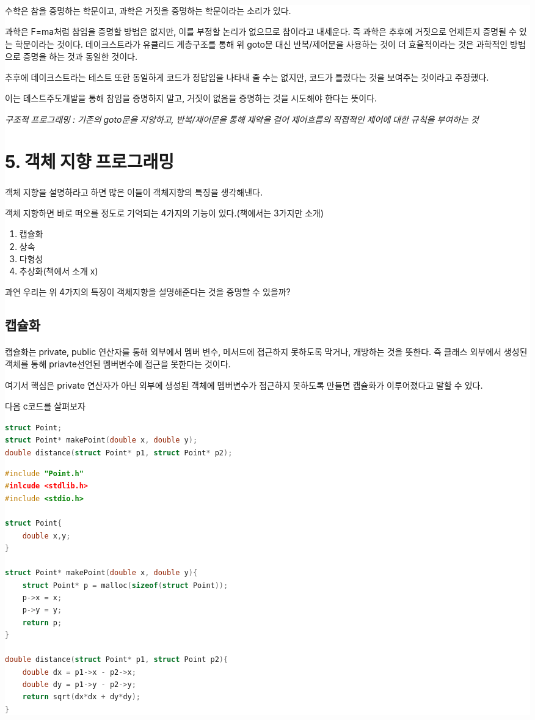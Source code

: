 수학은 참을 증명하는 학문이고, 과학은 거짓을 증명하는 학문이라는 소리가 있다.

과학은 F=ma처럼 참임을 증명할 방법은 없지만, 이를 부정할 논리가 없으므로 참이라고 내세운다.
즉 과학은 추후에 거짓으로 언제든지 증명될 수 있는 학문이라는 것이다. 데이크스트라가 유클리드 계층구조를 통해 위 goto문 대신 반복/제어문을 사용하는 것이 더 효율적이라는 것은 과학적인 방법으로 증명을 하는 것과 동일한 것이다.

추후에 데이크스트라는 테스트 또한 동일하게 코드가 정답임을 나타내 줄 수는 없지만, 코드가 틀렸다는 것을 보여주는 것이라고 주장했다.

이는 테스트주도개발을 통해 참임을 증명하지 말고, 거짓이 없음을 증명하는 것을 시도해야 한다는 뜻이다.

*구조적 프로그래밍 : 기존의 goto문을 지양하고, 반복/제어문을 통해 제약을 걸어 제어흐름의 직접적인 제어에 대한 규칙을 부여하는 것*

# 5. 객체 지향 프로그래밍

객체 지향을 설명하라고 하면 많은 이들이 객체지향의 특징을 생각해낸다.

객체 지향하면 바로 떠오를 정도로 기억되는 4가지의 기능이 있다.(책에서는 3가지만 소개)

1. 캡슐화
2. 상속
3. 다형성
4. 추상화(책에서 소개 x)

과연 우리는 위 4가지의 특징이 객체지향을 설명해준다는 것을 증명할 수 있을까?

## 캡슐화

캡슐화는 private, public 연산자를 통해 외부에서 멤버 변수, 메서드에 접근하지 못하도록 막거나, 개방하는 것을 뜻한다. 즉 클래스 외부에서 생성된 객체를 통해 priavte선언된 멤버변수에 접근을 못한다는 것이다.

여기서 핵심은 private 연산자가 아닌 외부에 생성된 객체에 멤버변수가 접근하지 못하도록 만들면 캡슐화가 이루어졌다고 말할 수 있다.

다음 c코드를 살펴보자

```c title='Point.h'
struct Point;
struct Point* makePoint(double x, double y);
double distance(struct Point* p1, struct Point* p2);
```

```c title='main.c'
#include "Point.h"
#inlcude <stdlib.h>
#include <stdio.h>

struct Point{
	double x,y;
}

struct Point* makePoint(double x, double y){
	struct Point* p = malloc(sizeof(struct Point));
	p->x = x;
	p->y = y;
	return p;
}

double distance(struct Point* p1, struct Point p2){
	double dx = p1->x - p2->x;
	double dy = p1->y - p2->y;
	return sqrt(dx*dx + dy*dy);
}
```
